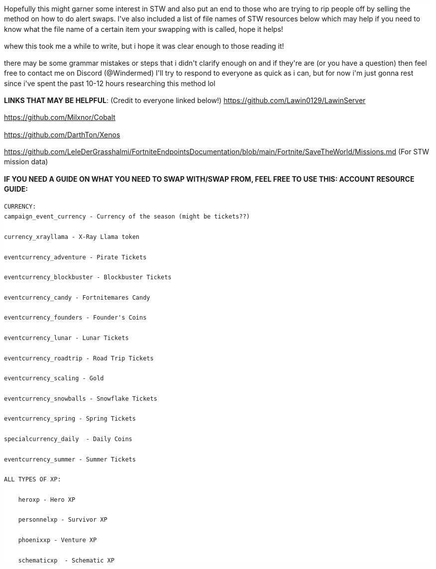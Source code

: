 Hopefully this might garner some interest in STW and also put an end to those who are trying to rip people off by selling the method on how to do alert swaps. I've also included a list of file names of STW resources below which may help if you need to know what the file name of a certain item your swapping with is called, hope it helps!

whew this took me a while to write, but i hope it was clear enough to those reading it!

 there may  be some grammar mistakes or steps that i didn't clarify enough on and if they're are (or you have a question) then feel free to contact me on Discord (@Windermed) I'll try to respond to everyone as quick as i can, but for now i'm just gonna rest since i've spent the past 10-12 hours researching this method lol



**LINKS THAT MAY BE HELPFUL**: (Credit to everyone linked below!)
https://github.com/Lawin0129/LawinServer 

https://github.com/Milxnor/Cobalt

https://github.com/DarthTon/Xenos

https://github.com/LeleDerGrasshalmi/FortniteEndpointsDocumentation/blob/main/Fortnite/SaveTheWorld/Missions.md (For STW mission data)

**IF YOU NEED A GUIDE ON WHAT YOU NEED TO SWAP WITH/SWAP FROM, FEEL FREE TO USE THIS:
ACCOUNT RESOURCE GUIDE:**


	CURRENCY:
	campaign_event_currency - Currency of the season (might be tickets??)

	currency_xrayllama - X-Ray Llama token

	eventcurrency_adventure - Pirate Tickets

	eventcurrency_blockbuster - Blockbuster Tickets

	eventcurrency_candy - Fortnitemares Candy 

	eventcurrency_founders - Founder's Coins

	eventcurrency_lunar - Lunar Tickets

	eventcurrency_roadtrip - Road Trip Tickets

	eventcurrency_scaling - Gold 

	eventcurrency_snowballs - Snowflake Tickets

	eventcurrency_spring - Spring Tickets

	specialcurrency_daily  - Daily Coins
	
	eventcurrency_summer - Summer Tickets
	
	ALL TYPES OF XP:

		heroxp - Hero XP
		
		personnelxp - Survivor XP

		phoenixxp - Venture XP
		
		schematicxp  - Schematic XP
	